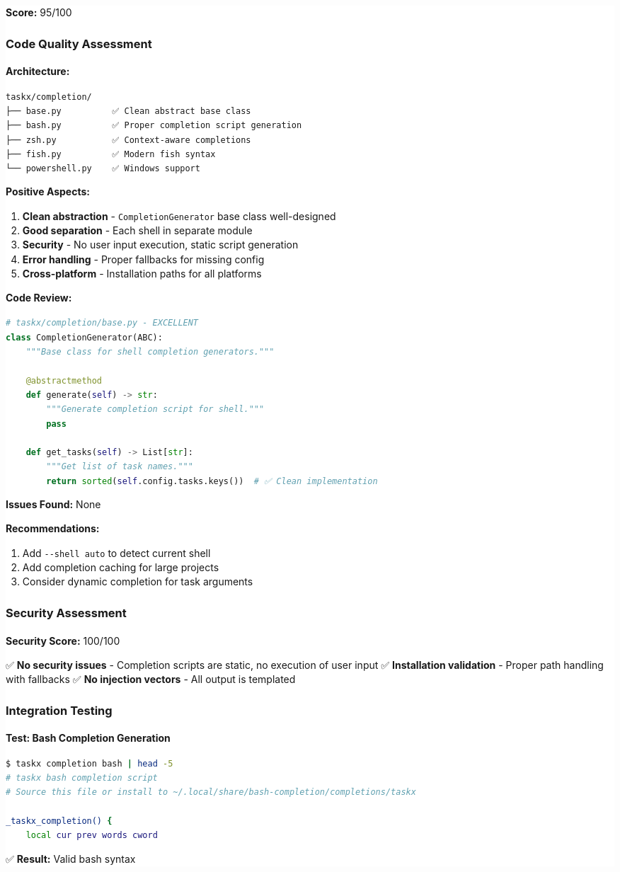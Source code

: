 **Score:** 95/100

### Code Quality Assessment

**Architecture:**
```
taskx/completion/
├── base.py          ✅ Clean abstract base class
├── bash.py          ✅ Proper completion script generation
├── zsh.py           ✅ Context-aware completions
├── fish.py          ✅ Modern fish syntax
└── powershell.py    ✅ Windows support
```

**Positive Aspects:**
1. **Clean abstraction** - `CompletionGenerator` base class well-designed
2. **Good separation** - Each shell in separate module
3. **Security** - No user input execution, static script generation
4. **Error handling** - Proper fallbacks for missing config
5. **Cross-platform** - Installation paths for all platforms

**Code Review:**
```python
# taskx/completion/base.py - EXCELLENT
class CompletionGenerator(ABC):
    """Base class for shell completion generators."""

    @abstractmethod
    def generate(self) -> str:
        """Generate completion script for shell."""
        pass

    def get_tasks(self) -> List[str]:
        """Get list of task names."""
        return sorted(self.config.tasks.keys())  # ✅ Clean implementation
```

**Issues Found:** None

**Recommendations:**
1. Add `--shell auto` to detect current shell
2. Add completion caching for large projects
3. Consider dynamic completion for task arguments

### Security Assessment

**Security Score:** 100/100

✅ **No security issues** - Completion scripts are static, no execution of user input
✅ **Installation validation** - Proper path handling with fallbacks
✅ **No injection vectors** - All output is templated

### Integration Testing

**Test: Bash Completion Generation**
```bash
$ taskx completion bash | head -5
# taskx bash completion script
# Source this file or install to ~/.local/share/bash-completion/completions/taskx

_taskx_completion() {
    local cur prev words cword
```
✅ **Result:** Valid bash syntax
